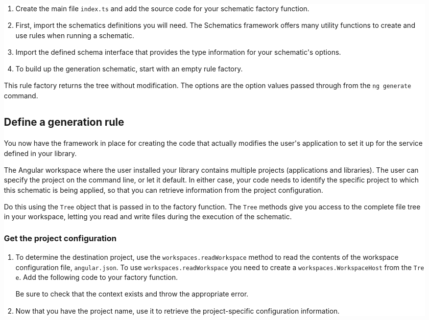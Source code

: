 1. Create the main file `index.ts` and add the source code for your schematic factory function.

1. First, import the schematics definitions you will need.
   The Schematics framework offers many utility functions to create and use rules when running a schematic.

   <code-example header="projects/my-lib/schematics/my-service/index.ts (Imports)" path="schematics-for-libraries/projects/my-lib/schematics/my-service/index.ts" region="schematics-imports"></code-example>

1. Import the defined schema interface that provides the type information for your schematic's options.

   <code-example header="projects/my-lib/schematics/my-service/index.ts (Schema Import)" path="schematics-for-libraries/projects/my-lib/schematics/my-service/index.ts" region="schema-imports"></code-example>

1. To build up the generation schematic, start with an empty rule factory.

   <code-example header="projects/my-lib/schematics/my-service/index.ts (Initial Rule)" path="schematics-for-libraries/projects/my-lib/schematics/my-service/index.1.ts" region="factory"></code-example>

This rule factory returns the tree without modification.
The options are the option values passed through from the `ng generate` command.

## Define a generation rule

You now have the framework in place for creating the code that actually modifies the user's application to set it up for the service defined in your library.

The Angular workspace where the user installed your library contains multiple projects (applications and libraries).
The user can specify the project on the command line, or let it default.
In either case, your code needs to identify the specific project to which this schematic is being applied, so that you can retrieve information from the project configuration.

Do this using the `Tree` object that is passed in to the factory function.
The `Tree` methods give you access to the complete file tree in your workspace, letting you read and write files during the execution of the schematic.

### Get the project configuration

1. To determine the destination project, use the `workspaces.readWorkspace` method to read the contents of the workspace configuration file, `angular.json`.
   To use `workspaces.readWorkspace` you need to create a `workspaces.WorkspaceHost` from the `Tree`.
   Add the following code to your factory function.

   <code-example header="projects/my-lib/schematics/my-service/index.ts (Schema Import)" path="schematics-for-libraries/projects/my-lib/schematics/my-service/index.ts" region="workspace"></code-example>

   Be sure to check that the context exists and throw the appropriate error.

1. Now that you have the project name, use it to retrieve the project-specific configuration information.

   <code-example header="projects/my-lib/schematics/my-service/index.ts (Project)" path="schematics-for-libraries/projects/my-lib/schematics/my-service/index.ts" region="project-info"></code-example>
